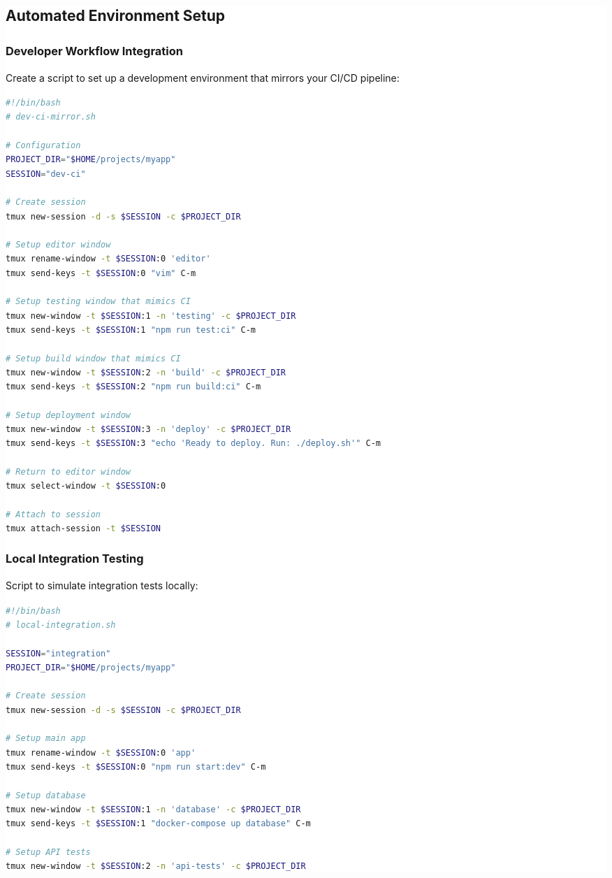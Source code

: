 ## Automated Environment Setup

### Developer Workflow Integration

Create a script to set up a development environment that mirrors your CI/CD pipeline:

```bash
#!/bin/bash
# dev-ci-mirror.sh

# Configuration
PROJECT_DIR="$HOME/projects/myapp"
SESSION="dev-ci"

# Create session
tmux new-session -d -s $SESSION -c $PROJECT_DIR

# Setup editor window
tmux rename-window -t $SESSION:0 'editor'
tmux send-keys -t $SESSION:0 "vim" C-m

# Setup testing window that mimics CI
tmux new-window -t $SESSION:1 -n 'testing' -c $PROJECT_DIR
tmux send-keys -t $SESSION:1 "npm run test:ci" C-m

# Setup build window that mimics CI
tmux new-window -t $SESSION:2 -n 'build' -c $PROJECT_DIR
tmux send-keys -t $SESSION:2 "npm run build:ci" C-m

# Setup deployment window
tmux new-window -t $SESSION:3 -n 'deploy' -c $PROJECT_DIR
tmux send-keys -t $SESSION:3 "echo 'Ready to deploy. Run: ./deploy.sh'" C-m

# Return to editor window
tmux select-window -t $SESSION:0

# Attach to session
tmux attach-session -t $SESSION
```

### Local Integration Testing

Script to simulate integration tests locally:

```bash
#!/bin/bash
# local-integration.sh

SESSION="integration"
PROJECT_DIR="$HOME/projects/myapp"

# Create session
tmux new-session -d -s $SESSION -c $PROJECT_DIR

# Setup main app
tmux rename-window -t $SESSION:0 'app'
tmux send-keys -t $SESSION:0 "npm run start:dev" C-m

# Setup database
tmux new-window -t $SESSION:1 -n 'database' -c $PROJECT_DIR
tmux send-keys -t $SESSION:1 "docker-compose up database" C-m

# Setup API tests
tmux new-window -t $SESSION:2 -n 'api-tests' -c $PROJECT_DIR
```